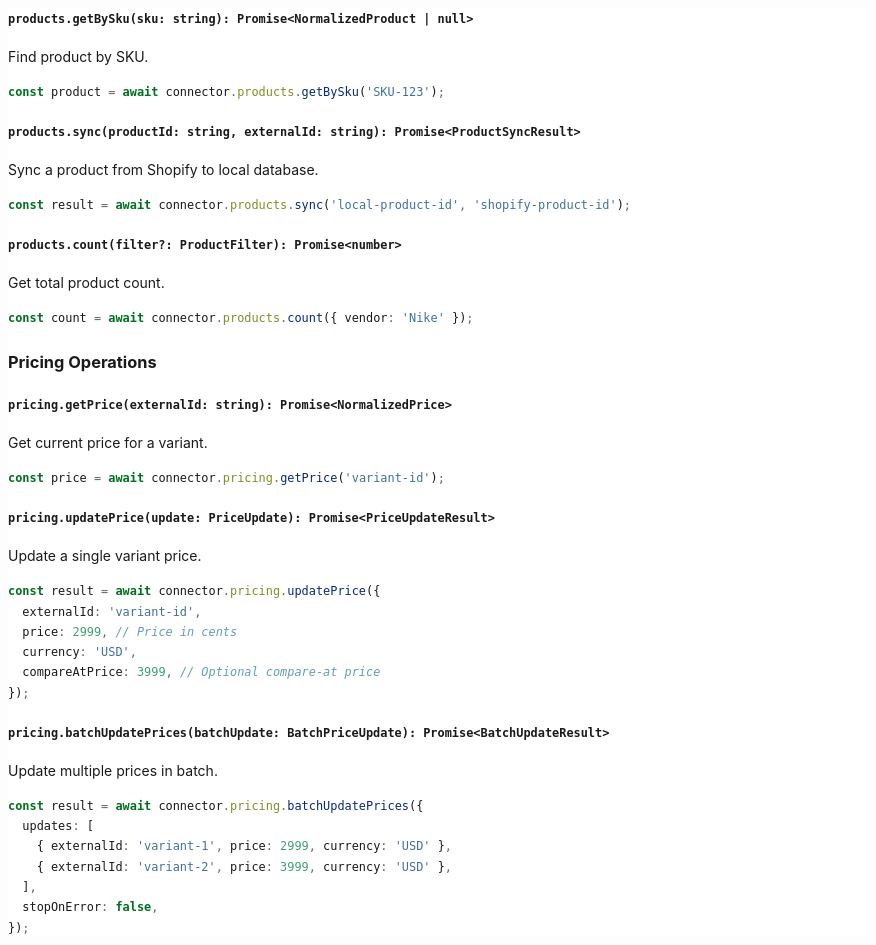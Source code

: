#### `products.getBySku(sku: string): Promise<NormalizedProduct | null>`

Find product by SKU.

```typescript
const product = await connector.products.getBySku('SKU-123');
```

#### `products.sync(productId: string, externalId: string): Promise<ProductSyncResult>`

Sync a product from Shopify to local database.

```typescript
const result = await connector.products.sync('local-product-id', 'shopify-product-id');
```

#### `products.count(filter?: ProductFilter): Promise<number>`

Get total product count.

```typescript
const count = await connector.products.count({ vendor: 'Nike' });
```

### Pricing Operations

#### `pricing.getPrice(externalId: string): Promise<NormalizedPrice>`

Get current price for a variant.

```typescript
const price = await connector.pricing.getPrice('variant-id');
```

#### `pricing.updatePrice(update: PriceUpdate): Promise<PriceUpdateResult>`

Update a single variant price.

```typescript
const result = await connector.pricing.updatePrice({
  externalId: 'variant-id',
  price: 2999, // Price in cents
  currency: 'USD',
  compareAtPrice: 3999, // Optional compare-at price
});
```

#### `pricing.batchUpdatePrices(batchUpdate: BatchPriceUpdate): Promise<BatchUpdateResult>`

Update multiple prices in batch.

```typescript
const result = await connector.pricing.batchUpdatePrices({
  updates: [
    { externalId: 'variant-1', price: 2999, currency: 'USD' },
    { externalId: 'variant-2', price: 3999, currency: 'USD' },
  ],
  stopOnError: false,
});
```
